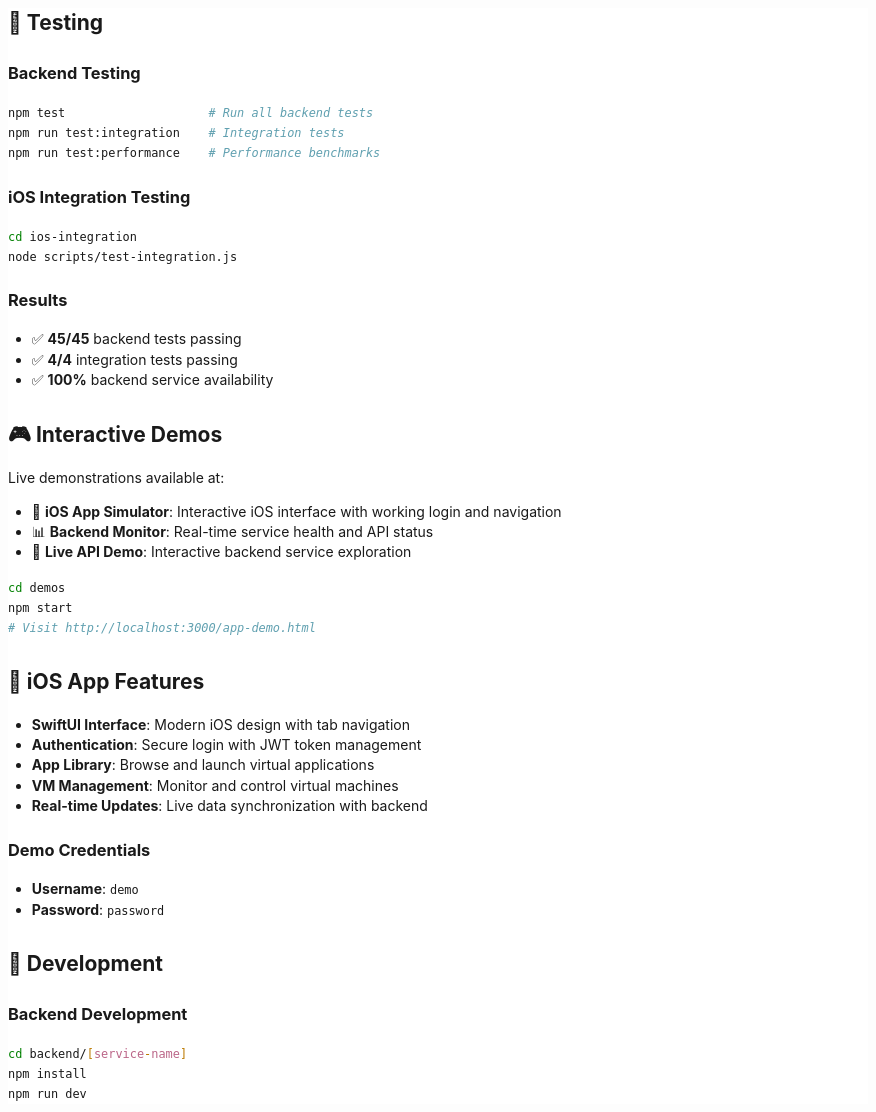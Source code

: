 ## 🧪 Testing

### Backend Testing
```bash
npm test                    # Run all backend tests
npm run test:integration    # Integration tests
npm run test:performance    # Performance benchmarks
```

### iOS Integration Testing
```bash
cd ios-integration
node scripts/test-integration.js
```

### Results
- ✅ **45/45** backend tests passing
- ✅ **4/4** integration tests passing  
- ✅ **100%** backend service availability

## 🎮 Interactive Demos

Live demonstrations available at:

- 📱 **iOS App Simulator**: Interactive iOS interface with working login and navigation
- 📊 **Backend Monitor**: Real-time service health and API status
- 🔗 **Live API Demo**: Interactive backend service exploration

```bash
cd demos
npm start
# Visit http://localhost:3000/app-demo.html
```

## 📱 iOS App Features

- **SwiftUI Interface**: Modern iOS design with tab navigation
- **Authentication**: Secure login with JWT token management
- **App Library**: Browse and launch virtual applications
- **VM Management**: Monitor and control virtual machines
- **Real-time Updates**: Live data synchronization with backend

### Demo Credentials
- **Username**: `demo`
- **Password**: `password`

## 🔧 Development

### Backend Development
```bash
cd backend/[service-name]
npm install
npm run dev
```
